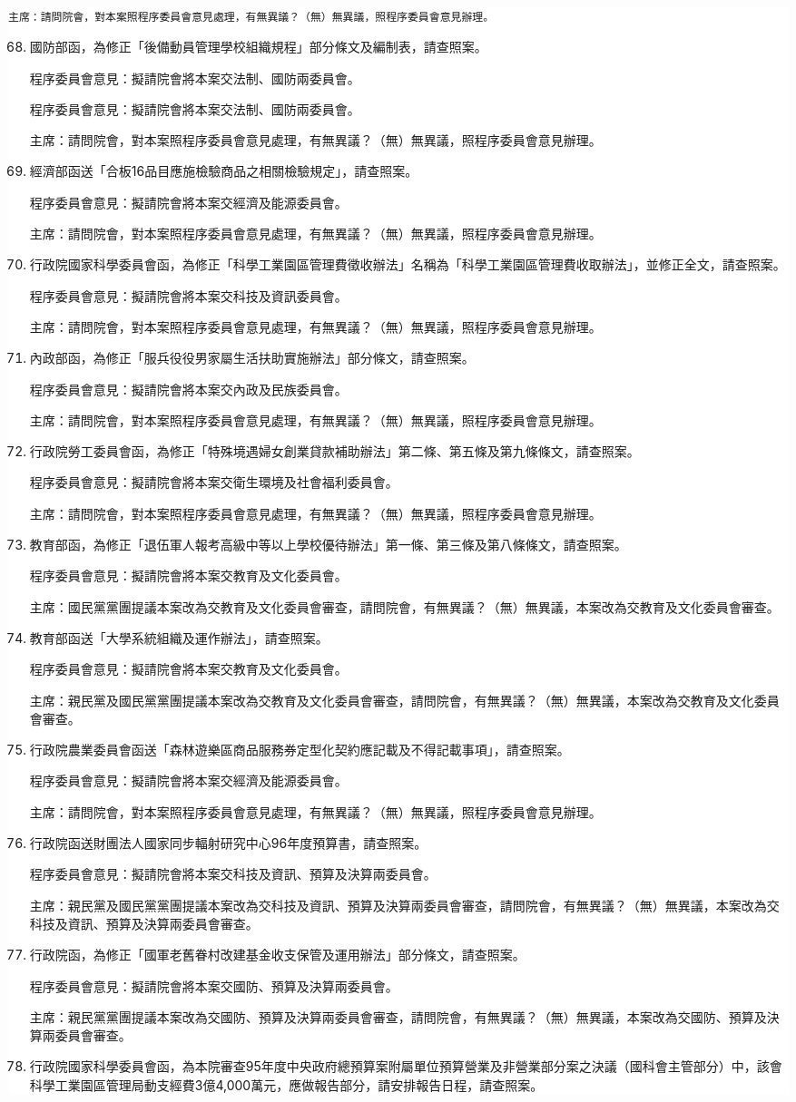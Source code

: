     主席：請問院會，對本案照程序委員會意見處理，有無異議？（無）無異議，照程序委員會意見辦理。

68. 國防部函，為修正「後備動員管理學校組織規程」部分條文及編制表，請查照案。

    程序委員會意見：擬請院會將本案交法制、國防兩委員會。

    程序委員會意見：擬請院會將本案交法制、國防兩委員會。

    主席：請問院會，對本案照程序委員會意見處理，有無異議？（無）無異議，照程序委員會意見辦理。

69. 經濟部函送「合板16品目應施檢驗商品之相關檢驗規定」，請查照案。

    程序委員會意見：擬請院會將本案交經濟及能源委員會。

    主席：請問院會，對本案照程序委員會意見處理，有無異議？（無）無異議，照程序委員會意見辦理。

70. 行政院國家科學委員會函，為修正「科學工業園區管理費徵收辦法」名稱為「科學工業園區管理費收取辦法」，並修正全文，請查照案。

    程序委員會意見：擬請院會將本案交科技及資訊委員會。

    主席：請問院會，對本案照程序委員會意見處理，有無異議？（無）無異議，照程序委員會意見辦理。

71. 內政部函，為修正「服兵役役男家屬生活扶助實施辦法」部分條文，請查照案。

    程序委員會意見：擬請院會將本案交內政及民族委員會。

    主席：請問院會，對本案照程序委員會意見處理，有無異議？（無）無異議，照程序委員會意見辦理。

72. 行政院勞工委員會函，為修正「特殊境遇婦女創業貸款補助辦法」第二條、第五條及第九條條文，請查照案。

    程序委員會意見：擬請院會將本案交衛生環境及社會福利委員會。

    主席：請問院會，對本案照程序委員會意見處理，有無異議？（無）無異議，照程序委員會意見辦理。

73. 教育部函，為修正「退伍軍人報考高級中等以上學校優待辦法」第一條、第三條及第八條條文，請查照案。

    程序委員會意見：擬請院會將本案交教育及文化委員會。

    主席：國民黨黨團提議本案改為交教育及文化委員會審查，請問院會，有無異議？（無）無異議，本案改為交教育及文化委員會審查。

74. 教育部函送「大學系統組織及運作辦法」，請查照案。

    程序委員會意見：擬請院會將本案交教育及文化委員會。

    主席：親民黨及國民黨黨團提議本案改為交教育及文化委員會審查，請問院會，有無異議？（無）無異議，本案改為交教育及文化委員會審查。

75. 行政院農業委員會函送「森林遊樂區商品服務券定型化契約應記載及不得記載事項」，請查照案。

    程序委員會意見：擬請院會將本案交經濟及能源委員會。

    主席：請問院會，對本案照程序委員會意見處理，有無異議？（無）無異議，照程序委員會意見辦理。

76. 行政院函送財團法人國家同步輻射研究中心96年度預算書，請查照案。

    程序委員會意見：擬請院會將本案交科技及資訊、預算及決算兩委員會。

    主席：親民黨及國民黨黨團提議本案改為交科技及資訊、預算及決算兩委員會審查，請問院會，有無異議？（無）無異議，本案改為交科技及資訊、預算及決算兩委員會審查。

77. 行政院函，為修正「國軍老舊眷村改建基金收支保管及運用辦法」部分條文，請查照案。

    程序委員會意見：擬請院會將本案交國防、預算及決算兩委員會。

    主席：親民黨黨團提議本案改為交國防、預算及決算兩委員會審查，請問院會，有無異議？（無）無異議，本案改為交國防、預算及決算兩委員會審查。

78. 行政院國家科學委員會函，為本院審查95年度中央政府總預算案附屬單位預算營業及非營業部分案之決議（國科會主管部分）中，該會科學工業園區管理局動支經費3億4,000萬元，應做報告部分，請安排報告日程，請查照案。
